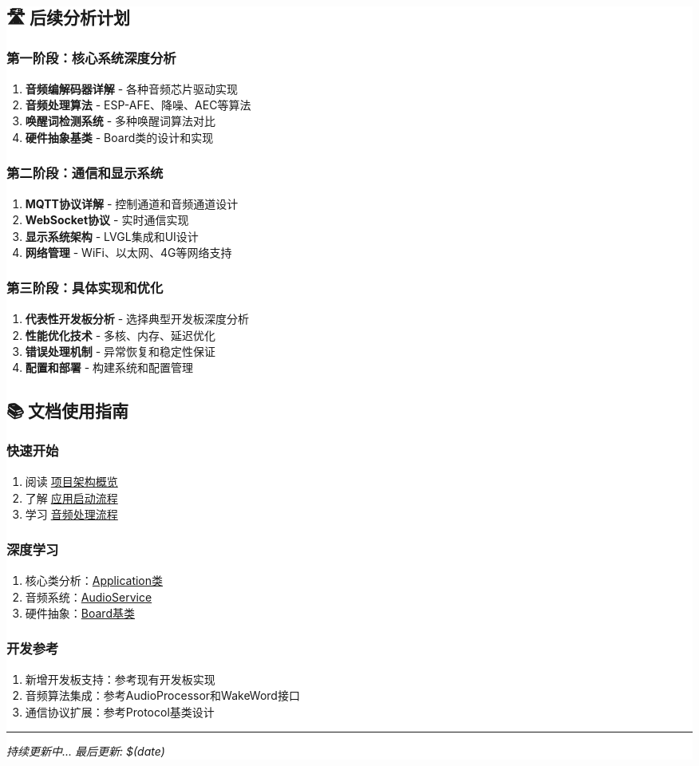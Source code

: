 ## 🛣️ 后续分析计划

### 第一阶段：核心系统深度分析
1. **音频编解码器详解** - 各种音频芯片驱动实现
2. **音频处理算法** - ESP-AFE、降噪、AEC等算法
3. **唤醒词检测系统** - 多种唤醒词算法对比
4. **硬件抽象基类** - Board类的设计和实现

### 第二阶段：通信和显示系统
1. **MQTT协议详解** - 控制通道和音频通道设计
2. **WebSocket协议** - 实时通信实现
3. **显示系统架构** - LVGL集成和UI设计
4. **网络管理** - WiFi、以太网、4G等网络支持

### 第三阶段：具体实现和优化
1. **代表性开发板分析** - 选择典型开发板深度分析
2. **性能优化技术** - 多核、内存、延迟优化
3. **错误处理机制** - 异常恢复和稳定性保证
4. **配置和部署** - 构建系统和配置管理

## 📚 文档使用指南

### 快速开始
1. 阅读 [项目架构概览](../README.md)
2. 了解 [应用启动流程](../08-sequence-diagrams/01-application-startup.md)
3. 学习 [音频处理流程](../08-sequence-diagrams/02-audio-processing-flow.md)

### 深度学习
1. 核心类分析：[Application类](../02-main-core/02-application-class.md)
2. 音频系统：[AudioService](../03-audio-system/01-audio-service.md)
3. 硬件抽象：[Board基类](../05-board-abstraction/01-board-base.md)

### 开发参考
1. 新增开发板支持：参考现有开发板实现
2. 音频算法集成：参考AudioProcessor和WakeWord接口
3. 通信协议扩展：参考Protocol基类设计

---

*持续更新中... 最后更新: $(date)*
